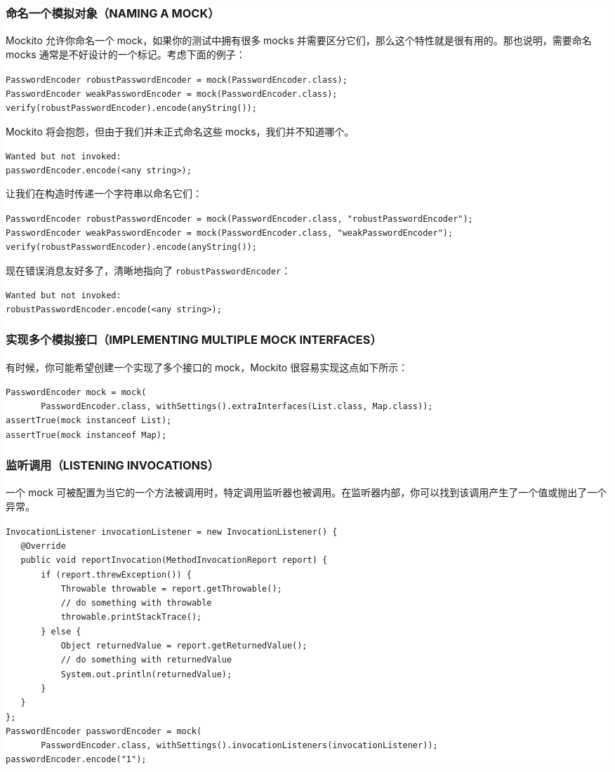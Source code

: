 ### 命名一个模拟对象（NAMING A MOCK）

Mockito 允许你命名一个 mock，如果你的测试中拥有很多 mocks 并需要区分它们，那么这个特性就是很有用的。那也说明，需要命名 mocks 通常是不好设计的一个标记。考虑下面的例子：

```
PasswordEncoder robustPasswordEncoder = mock(PasswordEncoder.class);
PasswordEncoder weakPasswordEncoder = mock(PasswordEncoder.class);
verify(robustPasswordEncoder).encode(anyString());
```

Mockito 将会抱怨，但由于我们并未正式命名这些 mocks，我们并不知道哪个。

```
Wanted but not invoked:
passwordEncoder.encode(<any string>);
```

让我们在构造时传递一个字符串以命名它们：

```
PasswordEncoder robustPasswordEncoder = mock(PasswordEncoder.class, "robustPasswordEncoder");
PasswordEncoder weakPasswordEncoder = mock(PasswordEncoder.class, "weakPasswordEncoder");
verify(robustPasswordEncoder).encode(anyString());
```

现在错误消息友好多了，清晰地指向了 `robustPasswordEncoder`：

```
Wanted but not invoked:
robustPasswordEncoder.encode(<any string>);
```

### 实现多个模拟接口（IMPLEMENTING MULTIPLE MOCK INTERFACES）

有时候，你可能希望创建一个实现了多个接口的 mock，Mockito 很容易实现这点如下所示：

```
PasswordEncoder mock = mock(
       PasswordEncoder.class, withSettings().extraInterfaces(List.class, Map.class));
assertTrue(mock instanceof List);
assertTrue(mock instanceof Map);
```

### 监听调用（LISTENING INVOCATIONS）

一个 mock 可被配置为当它的一个方法被调用时，特定调用监听器也被调用。在监听器内部，你可以找到该调用产生了一个值或抛出了一个异常。

```
InvocationListener invocationListener = new InvocationListener() {
   @Override
   public void reportInvocation(MethodInvocationReport report) {
       if (report.threwException()) {
           Throwable throwable = report.getThrowable();
           // do something with throwable
           throwable.printStackTrace();
       } else {
           Object returnedValue = report.getReturnedValue();
           // do something with returnedValue
           System.out.println(returnedValue);
       }
   }
};
PasswordEncoder passwordEncoder = mock(
       PasswordEncoder.class, withSettings().invocationListeners(invocationListener));
passwordEncoder.encode("1");
```
